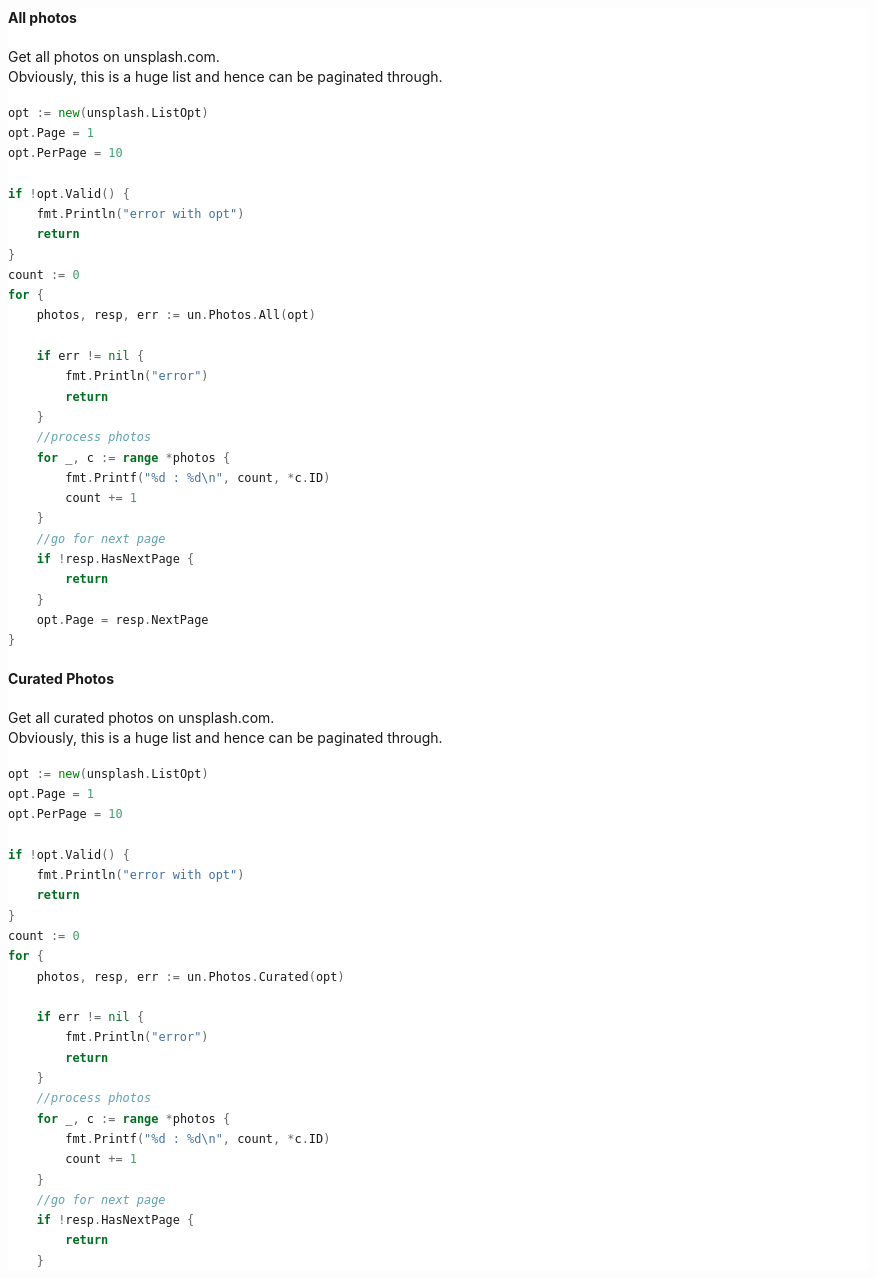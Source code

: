 #### All photos

Get all photos on unsplash.com.<br>
Obviously, this is a huge list and hence can be paginated through.

```go
opt := new(unsplash.ListOpt)
opt.Page = 1
opt.PerPage = 10

if !opt.Valid() {
    fmt.Println("error with opt")
    return
}
count := 0
for {
    photos, resp, err := un.Photos.All(opt)

    if err != nil {
        fmt.Println("error")
        return
    }
    //process photos
    for _, c := range *photos {
        fmt.Printf("%d : %d\n", count, *c.ID)
        count += 1
    }
    //go for next page
    if !resp.HasNextPage {
        return
    }
    opt.Page = resp.NextPage
}
```

#### Curated Photos

Get all curated photos on unsplash.com.<br>
Obviously, this is a huge list and hence can be paginated through.

```go
opt := new(unsplash.ListOpt)
opt.Page = 1
opt.PerPage = 10

if !opt.Valid() {
    fmt.Println("error with opt")
    return
}
count := 0
for {
    photos, resp, err := un.Photos.Curated(opt)

    if err != nil {
        fmt.Println("error")
        return
    }
    //process photos
    for _, c := range *photos {
        fmt.Printf("%d : %d\n", count, *c.ID)
        count += 1
    }
    //go for next page
    if !resp.HasNextPage {
        return
    }
```